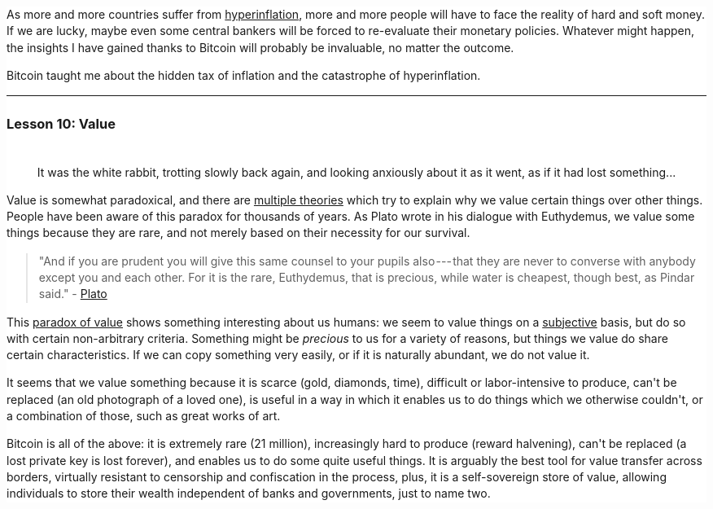 As more and more countries suffer from [hyperinflation](https://en.wikipedia.org/wiki/Hyperinflation),
more and more people will have to face the reality of hard and soft
money. If we are lucky, maybe even some central bankers will be forced
to re-evaluate their monetary policies. Whatever might happen, the
insights I have gained thanks to Bitcoin will probably be invaluable, no
matter the outcome.

Bitcoin taught me about the hidden tax of inflation and the catastrophe
of hyperinflation.

--- 
### Lesson 10: Value

<br>
<center v-pre>It was the white rabbit, trotting slowly back again, and looking anxiously about it as it went, as if it had lost something...</center>

Value is somewhat paradoxical, and there are [multiple theories](https://en.wikipedia.org/wiki/Theory_of_value_%28economics%29) which
try to explain why we value certain things over other things. People
have been aware of this paradox for thousands of years. As Plato wrote
in his dialogue with Euthydemus, we value some things because they are
rare, and not merely based on their necessity for our survival.

> "And if you are prudent you will give this same counsel to your pupils
> also --- that they are never to converse with anybody except you and
> each other. For it is the rare, Euthydemus, that is precious, while
> water is cheapest, though best, as Pindar said." - [Plato](http://www.perseus.tufts.edu/hopper/text?doc=plat.+euthyd.+304b)

This [paradox of value](https://en.wikipedia.org/wiki/Paradox_of_value) shows something interesting about us humans: we
seem to value things on a [subjective](https://en.wikipedia.org/wiki/Subjective_theory_of_value) basis, but do so with certain
non-arbitrary criteria. Something might be *precious* to us for a
variety of reasons, but things we value do share certain
characteristics. If we can copy something very easily, or if it is
naturally abundant, we do not value it.

It seems that we value something because it is scarce (gold, diamonds,
time), difficult or labor-intensive to produce, can't be replaced (an
old photograph of a loved one), is useful in a way in which it enables
us to do things which we otherwise couldn't, or a combination of those,
such as great works of art.

Bitcoin is all of the above: it is extremely rare (21 million),
increasingly hard to produce (reward halvening), can't be replaced (a
lost private key is lost forever), and enables us to do some quite
useful things. It is arguably the best tool for value transfer across
borders, virtually resistant to censorship and confiscation in the
process, plus, it is a self-sovereign store of value, allowing
individuals to store their wealth independent of banks and governments,
just to name two.
